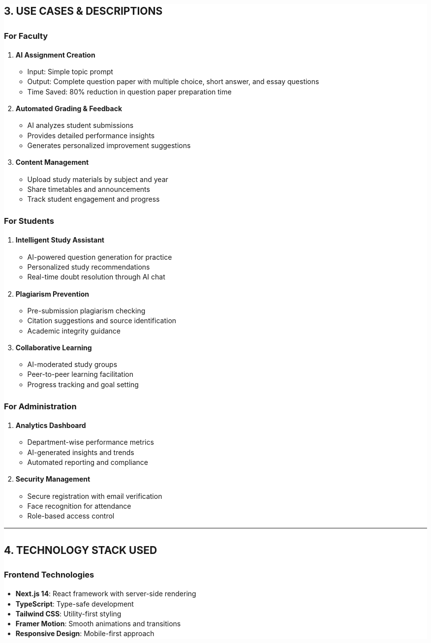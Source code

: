 
## 3. USE CASES & DESCRIPTIONS

### **For Faculty**
1. **AI Assignment Creation**
   - Input: Simple topic prompt
   - Output: Complete question paper with multiple choice, short answer, and essay questions
   - Time Saved: 80% reduction in question paper preparation time

2. **Automated Grading & Feedback**
   - AI analyzes student submissions
   - Provides detailed performance insights
   - Generates personalized improvement suggestions

3. **Content Management**
   - Upload study materials by subject and year
   - Share timetables and announcements
   - Track student engagement and progress

### **For Students**
1. **Intelligent Study Assistant**
   - AI-powered question generation for practice
   - Personalized study recommendations
   - Real-time doubt resolution through AI chat

2. **Plagiarism Prevention**
   - Pre-submission plagiarism checking
   - Citation suggestions and source identification
   - Academic integrity guidance

3. **Collaborative Learning**
   - AI-moderated study groups
   - Peer-to-peer learning facilitation
   - Progress tracking and goal setting

### **For Administration**
1. **Analytics Dashboard**
   - Department-wise performance metrics
   - AI-generated insights and trends
   - Automated reporting and compliance

2. **Security Management**
   - Secure registration with email verification
   - Face recognition for attendance
   - Role-based access control

---

## 4. TECHNOLOGY STACK USED

### **Frontend Technologies**
- **Next.js 14**: React framework with server-side rendering
- **TypeScript**: Type-safe development
- **Tailwind CSS**: Utility-first styling
- **Framer Motion**: Smooth animations and transitions
- **Responsive Design**: Mobile-first approach
